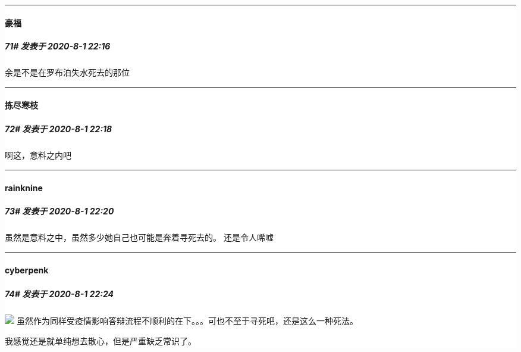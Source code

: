




*****

####  豪福  
##### 71#       发表于 2020-8-1 22:16




余是不是在罗布泊失水死去的那位







*****

####  拣尽寒枝  
##### 72#       发表于 2020-8-1 22:18




啊这，意料之内吧







*****

####  rainknine  
##### 73#       发表于 2020-8-1 22:20




虽然是意料之中，虽然多少她自己也可能是奔着寻死去的。
还是令人唏嘘







*****

####  cyberpenk  
##### 74#       发表于 2020-8-1 22:24



<img src="https://static.saraba1st.com/image/smiley/face2017/004.gif" referrerpolicy="no-referrer"> 虽然作为同样受疫情影响答辩流程不顺利的在下。。。可也不至于寻死吧，还是这么一种死法。


我感觉还是就单纯想去散心，但是严重缺乏常识了。




